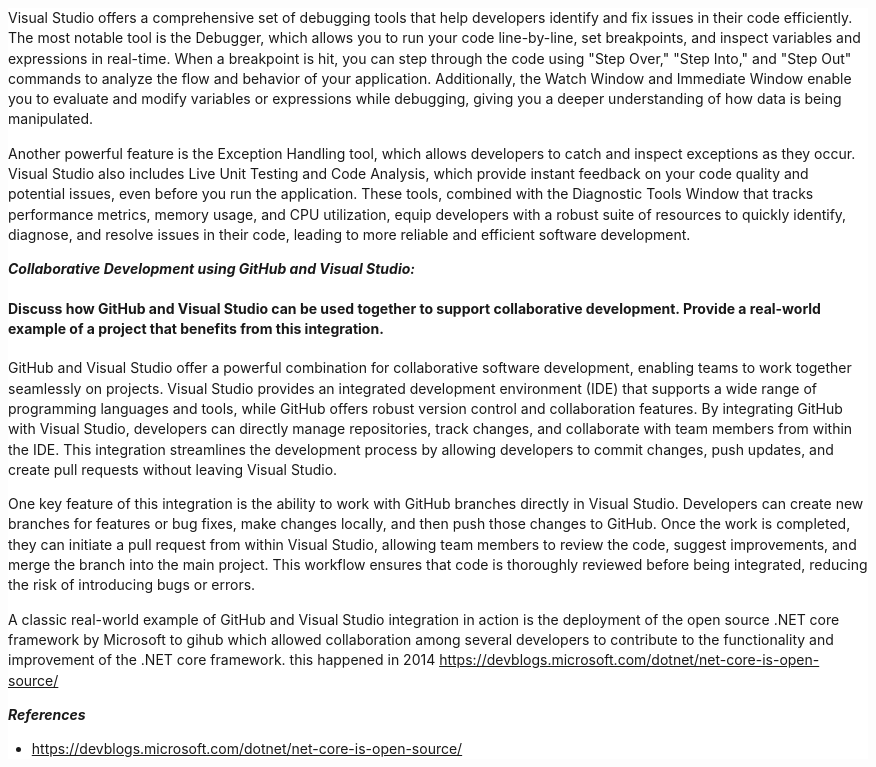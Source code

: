 Visual Studio offers a comprehensive set of debugging tools that help developers identify and fix issues in their code efficiently. The most notable tool is the Debugger, which allows you to run your code line-by-line, set breakpoints, and inspect variables and expressions in real-time. When a breakpoint is hit, you can step through the code using "Step Over," "Step Into," and "Step Out" commands to analyze the flow and behavior of your application. Additionally, the Watch Window and Immediate Window enable you to evaluate and modify variables or expressions while debugging, giving you a deeper understanding of how data is being manipulated.

Another powerful feature is the Exception Handling tool, which allows developers to catch and inspect exceptions as they occur. Visual Studio also includes Live Unit Testing and Code Analysis, which provide instant feedback on your code quality and potential issues, even before you run the application. These tools, combined with the Diagnostic Tools Window that tracks performance metrics, memory usage, and CPU utilization, equip developers with a robust suite of resources to quickly identify, diagnose, and resolve issues in their code, leading to more reliable and efficient software development.

__*Collaborative Development using GitHub and Visual Studio:*__

#### Discuss how GitHub and Visual Studio can be used together to support collaborative development. Provide a real-world example of a project that benefits from this integration.     


GitHub and Visual Studio offer a powerful combination for collaborative software development, enabling teams to work together seamlessly on projects. Visual Studio provides an integrated development environment (IDE) that supports a wide range of programming languages and tools, while GitHub offers robust version control and collaboration features. By integrating GitHub with Visual Studio, developers can directly manage repositories, track changes, and collaborate with team members from within the IDE. This integration streamlines the development process by allowing developers to commit changes, push updates, and create pull requests without leaving Visual Studio.

One key feature of this integration is the ability to work with GitHub branches directly in Visual Studio. Developers can create new branches for features or bug fixes, make changes locally, and then push those changes to GitHub. Once the work is completed, they can initiate a pull request from within Visual Studio, allowing team members to review the code, suggest improvements, and merge the branch into the main project. This workflow ensures that code is thoroughly reviewed before being integrated, reducing the risk of introducing bugs or errors.

A classic real-world example of GitHub and Visual Studio integration in action is the deployment of the open source .NET core framework by Microsoft to gihub which allowed collaboration among several developers to contribute to the functionality and improvement of the .NET core framework. this happened in 2014 https://devblogs.microsoft.com/dotnet/net-core-is-open-source/

__*References*__

* https://devblogs.microsoft.com/dotnet/net-core-is-open-source/

